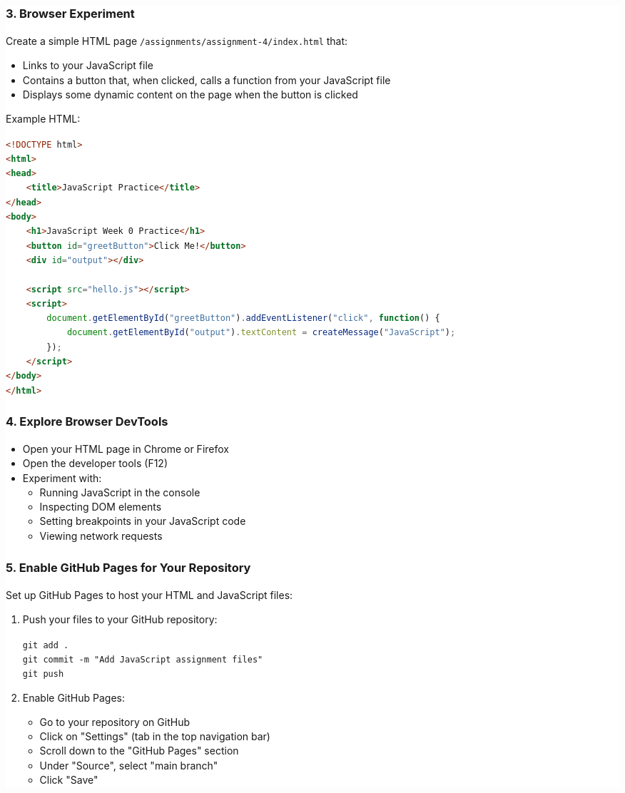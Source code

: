 ### 3. Browser Experiment
Create a simple HTML page `/assignments/assignment-4/index.html` that:
- Links to your JavaScript file
- Contains a button that, when clicked, calls a function from your JavaScript file
- Displays some dynamic content on the page when the button is clicked

Example HTML:
```html
<!DOCTYPE html>
<html>
<head>
    <title>JavaScript Practice</title>
</head>
<body>
    <h1>JavaScript Week 0 Practice</h1>
    <button id="greetButton">Click Me!</button>
    <div id="output"></div>
    
    <script src="hello.js"></script>
    <script>
        document.getElementById("greetButton").addEventListener("click", function() {
            document.getElementById("output").textContent = createMessage("JavaScript");
        });
    </script>
</body>
</html>
```

### 4. Explore Browser DevTools
- Open your HTML page in Chrome or Firefox
- Open the developer tools (F12)
- Experiment with:
  - Running JavaScript in the console
  - Inspecting DOM elements
  - Setting breakpoints in your JavaScript code
  - Viewing network requests

### 5. Enable GitHub Pages for Your Repository
Set up GitHub Pages to host your HTML and JavaScript files:

1. Push your files to your GitHub repository:
   ```
   git add .
   git commit -m "Add JavaScript assignment files"
   git push
   ```

2. Enable GitHub Pages:
   - Go to your repository on GitHub
   - Click on "Settings" (tab in the top navigation bar)
   - Scroll down to the "GitHub Pages" section
   - Under "Source", select "main branch" 
   - Click "Save"
